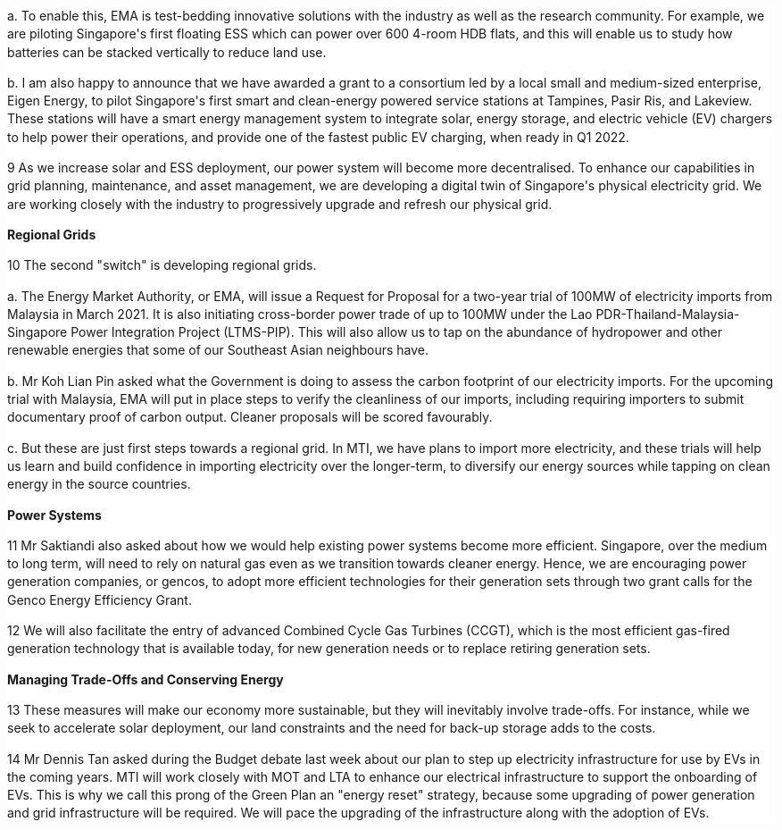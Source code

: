   a. To enable this, EMA is test-bedding innovative solutions with the industry as well as the research community. For example, we are piloting Singapore&#39;s first floating ESS which can power over 600 4-room HDB flats, and this will enable us to study how batteries can be stacked vertically to reduce land use.

  b. I am also happy to announce that we have awarded a grant to a consortium led by a local small and medium-sized enterprise, Eigen Energy, to pilot Singapore&#39;s first smart and clean-energy powered service stations at Tampines, Pasir Ris, and Lakeview. These stations will have a smart energy management system to integrate solar, energy storage, and electric vehicle (EV) chargers to help power their operations, and provide one of the fastest public EV charging, when ready in Q1 2022.

9 As we increase solar and ESS deployment, our power system will become more decentralised. To enhance our capabilities in grid planning, maintenance, and asset management, we are developing a digital twin of Singapore&#39;s physical electricity grid. We are working closely with the industry to progressively upgrade and refresh our physical grid.

**Regional Grids**

10 The second &quot;switch&quot; is developing regional grids.

  a. The Energy Market Authority, or EMA, will issue a Request for Proposal for a two-year trial of 100MW of electricity imports from Malaysia in March 2021. It is also initiating cross-border power trade of up to 100MW under the Lao PDR-Thailand-Malaysia-Singapore Power Integration Project (LTMS-PIP). This will also allow us to tap on the abundance of hydropower and other renewable energies that some of our Southeast Asian neighbours have.

  b. Mr Koh Lian Pin asked what the Government is doing to assess the carbon footprint of our electricity imports. For the upcoming trial with Malaysia, EMA will put in place steps to verify the cleanliness of our imports, including requiring importers to submit documentary proof of carbon output. Cleaner proposals will be scored favourably.

  c. But these are just first steps towards a regional grid. In MTI, we have plans to import more electricity, and these trials will help us learn and build confidence in importing electricity over the longer-term, to diversify our energy sources while tapping on clean energy in the source countries.

**Power Systems**

11 Mr Saktiandi also asked about how we would help existing power systems become more efficient. Singapore, over the medium to long term, will need to rely on natural gas even as we transition towards cleaner energy. Hence, we are encouraging power generation companies, or gencos, to adopt more efficient technologies for their generation sets through two grant calls for the Genco Energy Efficiency Grant.

12 We will also facilitate the entry of advanced Combined Cycle Gas Turbines (CCGT), which is the most efficient gas-fired generation technology that is available today, for new generation needs or to replace retiring generation sets.

**Managing Trade-Offs and Conserving Energy**

13 These measures will make our economy more sustainable, but they will inevitably involve trade-offs. For instance, while we seek to accelerate solar deployment, our land constraints and the need for back-up storage adds to the costs.

14 Mr Dennis Tan asked during the Budget debate last week about our plan to step up electricity infrastructure for use by EVs in the coming years. MTI will work closely with MOT and LTA to enhance our electrical infrastructure to support the onboarding of EVs. This is why we call this prong of the Green Plan an &quot;energy reset&quot; strategy, because some upgrading of power generation and grid infrastructure will be required. We will pace the upgrading of the infrastructure along with the adoption of EVs.
